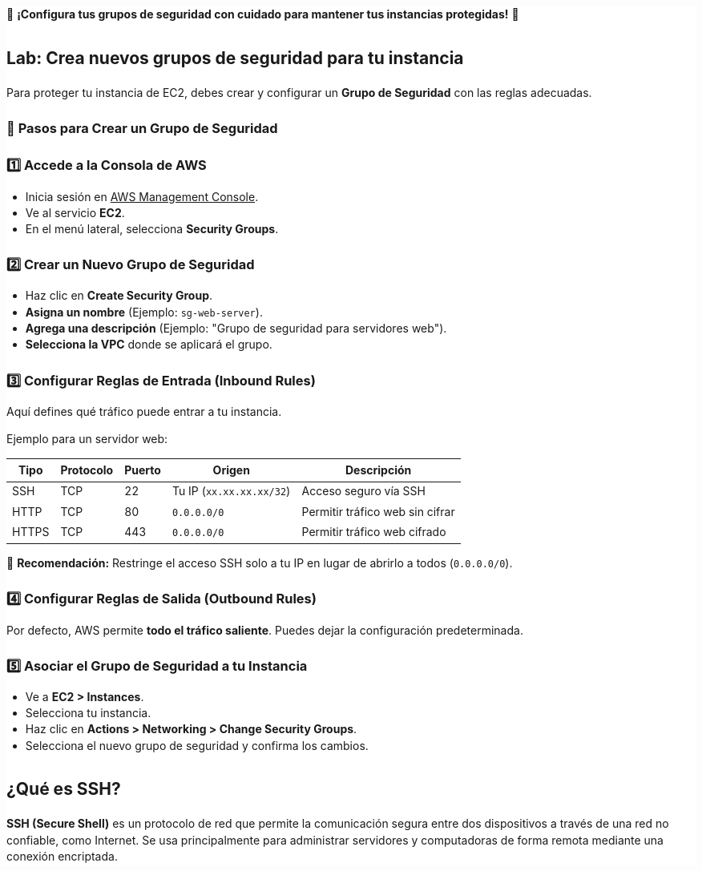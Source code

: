 🔐 **¡Configura tus grupos de seguridad con cuidado para mantener tus instancias protegidas!** 🚀

## Lab: Crea nuevos grupos de seguridad para tu instancia

Para proteger tu instancia de EC2, debes crear y configurar un **Grupo de Seguridad** con las reglas adecuadas.

### 🔹 **Pasos para Crear un Grupo de Seguridad**  

### **1️⃣ Accede a la Consola de AWS**  
- Inicia sesión en [AWS Management Console](https://aws.amazon.com/console/).  
- Ve al servicio **EC2**.  
- En el menú lateral, selecciona **Security Groups**.  

### **2️⃣ Crear un Nuevo Grupo de Seguridad**  
- Haz clic en **Create Security Group**.  
- **Asigna un nombre** (Ejemplo: `sg-web-server`).  
- **Agrega una descripción** (Ejemplo: "Grupo de seguridad para servidores web").  
- **Selecciona la VPC** donde se aplicará el grupo.  

### **3️⃣ Configurar Reglas de Entrada (Inbound Rules)**  
Aquí defines qué tráfico puede entrar a tu instancia.  

Ejemplo para un servidor web:  

| **Tipo** | **Protocolo** | **Puerto** | **Origen** | **Descripción** |
|----------|--------------|------------|------------|-----------------|
| SSH | TCP | 22 | Tu IP (`xx.xx.xx.xx/32`) | Acceso seguro vía SSH |
| HTTP | TCP | 80 | `0.0.0.0/0` | Permitir tráfico web sin cifrar |
| HTTPS | TCP | 443 | `0.0.0.0/0` | Permitir tráfico web cifrado |

🔹 **Recomendación:** Restringe el acceso SSH solo a tu IP en lugar de abrirlo a todos (`0.0.0.0/0`).  

### **4️⃣ Configurar Reglas de Salida (Outbound Rules)**  
Por defecto, AWS permite **todo el tráfico saliente**. Puedes dejar la configuración predeterminada.  

### **5️⃣ Asociar el Grupo de Seguridad a tu Instancia**  
- Ve a **EC2 > Instances**.  
- Selecciona tu instancia.  
- Haz clic en **Actions > Networking > Change Security Groups**.  
- Selecciona el nuevo grupo de seguridad y confirma los cambios.

## ¿Qué es SSH?

**SSH (Secure Shell)** es un protocolo de red que permite la comunicación segura entre dos dispositivos a través de una red no confiable, como Internet. Se usa principalmente para administrar servidores y computadoras de forma remota mediante una conexión encriptada.
